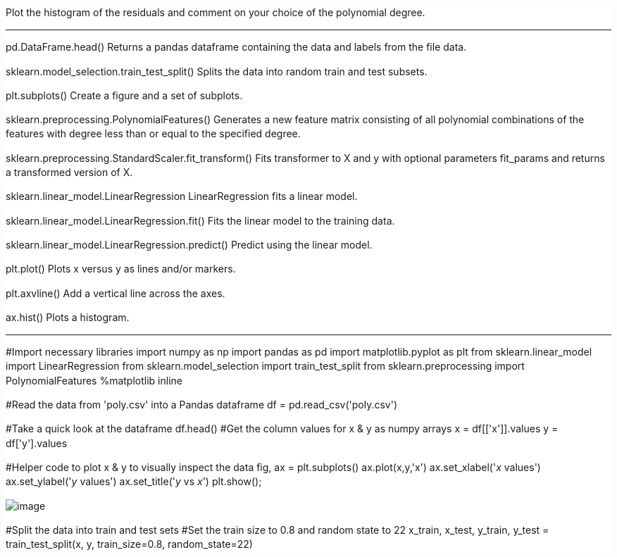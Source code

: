 Plot the histogram of the residuals and comment on your choice of the polynomial degree.
______________________________________________________________________________________________________________________________________
pd.DataFrame.head() Returns a pandas dataframe containing the data and labels from the file data.

sklearn.model_selection.train_test_split() Splits the data into random train and test subsets.

plt.subplots() Create a figure and a set of subplots.

sklearn.preprocessing.PolynomialFeatures() Generates a new feature matrix consisting of all polynomial combinations of the features with degree less than or equal to the specified degree.

sklearn.preprocessing.StandardScaler.fit_transform() Fits transformer to X and y with optional parameters fit_params and returns a transformed version of X.

sklearn.linear_model.LinearRegression LinearRegression fits a linear model.

sklearn.linear_model.LinearRegression.fit() Fits the linear model to the training data.

sklearn.linear_model.LinearRegression.predict() Predict using the linear model.

plt.plot() Plots x versus y as lines and/or markers.

plt.axvline() Add a vertical line across the axes.

ax.hist() Plots a histogram.

______________________________________________________________________________________________________________________________________
#Import necessary libraries
import numpy as np
import pandas as pd
import matplotlib.pyplot as plt
from sklearn.linear_model import LinearRegression
from sklearn.model_selection import train_test_split
from sklearn.preprocessing import PolynomialFeatures
%matplotlib inline


#Read the data from 'poly.csv' into a Pandas dataframe
df = pd.read_csv('poly.csv')

#Take a quick look at the dataframe
df.head()
#Get the column values for x & y as numpy arrays
x = df[['x']].values
y = df['y'].values

#Helper code to plot x & y to visually inspect the data
fig, ax = plt.subplots()
ax.plot(x,y,'x')
ax.set_xlabel('$x$ values')
ax.set_ylabel('$y$ values')
ax.set_title('$y$ vs $x$')
plt.show();

![image](https://github.com/user-attachments/assets/8baf175e-f59f-4f99-9404-4667588d46e2)

#Split the data into train and test sets
#Set the train size to 0.8 and random state to 22
x_train, x_test, y_train, y_test = train_test_split(x, y, train_size=0.8, random_state=22)
